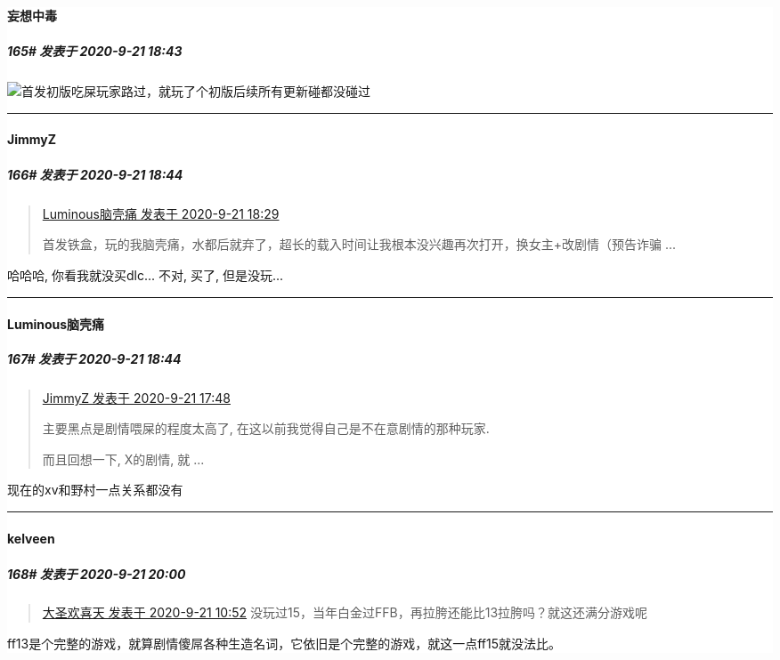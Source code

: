 ####  妄想中毒  
##### 165#       发表于 2020-9-21 18:43



<img src="https://static.saraba1st.com/image/smiley/face2017/067.png" referrerpolicy="no-referrer">首发初版吃屎玩家路过，就玩了个初版后续所有更新碰都没碰过







*****

####  JimmyZ  
##### 166#       发表于 2020-9-21 18:44



<blockquote><a href="httphttps://bbs.saraba1st.com/2b/forum.php?mod=redirect&amp;goto=findpost&amp;pid=48806674&amp;ptid=1960931" target="_blank">Luminous脑壳痛 发表于 2020-9-21 18:29</a>

首发铁盒，玩的我脑壳痛，水都后就弃了，超长的载入时间让我根本没兴趣再次打开，换女主+改剧情（预告诈骗 ...</blockquote>
哈哈哈, 你看我就没买dlc... 不对, 买了, 但是没玩...







*****

####  Luminous脑壳痛  
##### 167#       发表于 2020-9-21 18:44



<blockquote><a href="httphttps://bbs.saraba1st.com/2b/forum.php?mod=redirect&amp;goto=findpost&amp;pid=48806309&amp;ptid=1960931" target="_blank">JimmyZ 发表于 2020-9-21 17:48</a>

主要黑点是剧情喂屎的程度太高了, 在这以前我觉得自己是不在意剧情的那种玩家.


而且回想一下, X的剧情, 就 ...</blockquote>
现在的xv和野村一点关系都没有







*****

####  kelveen  
##### 168#       发表于 2020-9-21 20:00



<blockquote><a href="httphttps://bbs.saraba1st.com/2b/forum.php?mod=redirect&amp;goto=findpost&amp;pid=48802087&amp;ptid=1960931" target="_blank">大圣欢喜天 发表于 2020-9-21 10:52</a>
没玩过15，当年白金过FFB，再拉胯还能比13拉胯吗？就这还满分游戏呢</blockquote>
ff13是个完整的游戏，就算剧情傻屌各种生造名词，它依旧是个完整的游戏，就这一点ff15就没法比。
